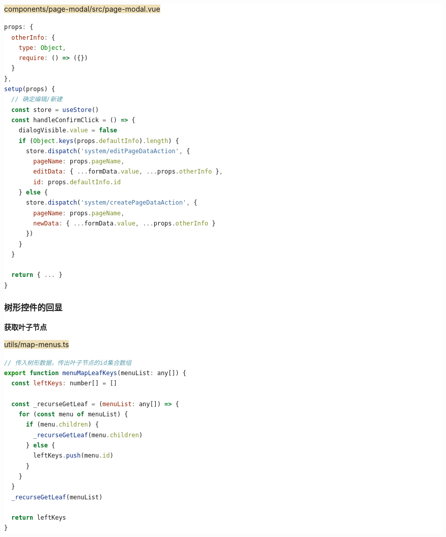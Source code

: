 <span style="backGround: #efe0b9">components/page-modal/src/page-modal.vue</span>

```javascript
props: {
  otherInfo: {
    type: Object,
    require: () => ({})
  }
},
setup(props) {
  // 确定编辑/新建
  const store = useStore()
  const handleConfirmClick = () => {
    dialogVisible.value = false
    if (Object.keys(props.defaultInfo).length) {
      store.dispatch('system/editPageDataAction', {
        pageName: props.pageName,
        editData: { ...formData.value, ...props.otherInfo },
        id: props.defaultInfo.id
    } else {
      store.dispatch('system/createPageDataAction', {
        pageName: props.pageName,
        newData: { ...formData.value, ...props.otherInfo }
      })
    }
  }

  return { ... }
}
```



### 树形控件的回显

**获取叶子节点**

<span style="backGround: #efe0b9">utils/map-menus.ts</span>

```javascript
// 传入树形数据，传出叶子节点的id集合数组
export function menuMapLeafKeys(menuList: any[]) {
  const leftKeys: number[] = []

  const _recurseGetLeaf = (menuList: any[]) => {
    for (const menu of menuList) {
      if (menu.children) {
        _recurseGetLeaf(menu.children)
      } else {
        leftKeys.push(menu.id)
      }
    }
  }
  _recurseGetLeaf(menuList)

  return leftKeys
}
```
